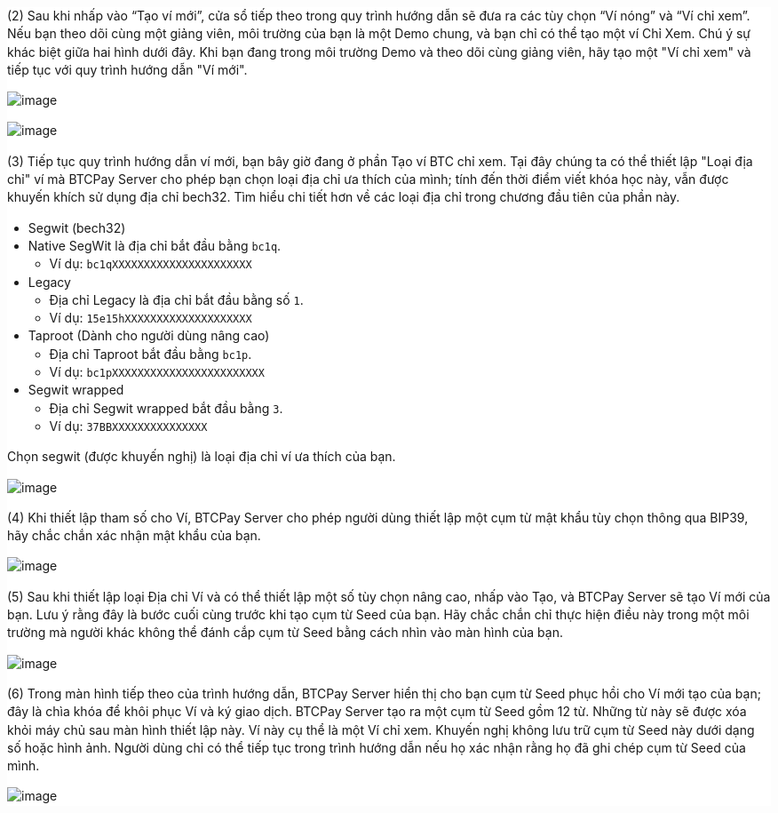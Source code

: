 (2) Sau khi nhấp vào “Tạo ví mới”, cửa sổ tiếp theo trong quy trình hướng dẫn sẽ đưa ra các tùy chọn “Ví nóng” và “Ví chỉ xem”. Nếu bạn theo dõi cùng một giảng viên, môi trường của bạn là một Demo chung, và bạn chỉ có thể tạo một ví Chỉ Xem. Chú ý sự khác biệt giữa hai hình dưới đây. Khi bạn đang trong môi trường Demo và theo dõi cùng giảng viên, hãy tạo một "Ví chỉ xem" và tiếp tục với quy trình hướng dẫn "Ví mới".

![image](assets/en/24.webp)

![image](assets/en/25.webp)

(3) Tiếp tục quy trình hướng dẫn ví mới, bạn bây giờ đang ở phần Tạo ví BTC chỉ xem. Tại đây chúng ta có thể thiết lập "Loại địa chỉ" ví mà BTCPay Server cho phép bạn chọn loại địa chỉ ưa thích của mình; tính đến thời điểm viết khóa học này, vẫn được khuyến khích sử dụng địa chỉ bech32. Tìm hiểu chi tiết hơn về các loại địa chỉ trong chương đầu tiên của phần này.

- Segwit (bech32)
- Native SegWit là địa chỉ bắt đầu bằng `bc1q`.
  - Ví dụ: `bc1qXXXXXXXXXXXXXXXXXXXXXX`
- Legacy
  - Địa chỉ Legacy là địa chỉ bắt đầu bằng số `1`.
  - Ví dụ: `15e15hXXXXXXXXXXXXXXXXXXXX`
- Taproot (Dành cho người dùng nâng cao)
  - Địa chỉ Taproot bắt đầu bằng `bc1p`.
  - Ví dụ: `bc1pXXXXXXXXXXXXXXXXXXXXXXXX`
- Segwit wrapped
  - Địa chỉ Segwit wrapped bắt đầu bằng `3`.
  - Ví dụ: `37BBXXXXXXXXXXXXXXX`

Chọn segwit (được khuyến nghị) là loại địa chỉ ví ưa thích của bạn.

![image](assets/en/26.webp)

(4) Khi thiết lập tham số cho Ví, BTCPay Server cho phép người dùng thiết lập một cụm từ mật khẩu tùy chọn thông qua BIP39, hãy chắc chắn xác nhận mật khẩu của bạn.

![image](assets/en/27.webp)

(5) Sau khi thiết lập loại Địa chỉ Ví và có thể thiết lập một số tùy chọn nâng cao, nhấp vào Tạo, và BTCPay Server sẽ tạo Ví mới của bạn. Lưu ý rằng đây là bước cuối cùng trước khi tạo cụm từ Seed của bạn. Hãy chắc chắn chỉ thực hiện điều này trong một môi trường mà người khác không thể đánh cắp cụm từ Seed bằng cách nhìn vào màn hình của bạn.

![image](assets/en/28.webp)

(6) Trong màn hình tiếp theo của trình hướng dẫn, BTCPay Server hiển thị cho bạn cụm từ Seed phục hồi cho Ví mới tạo của bạn; đây là chìa khóa để khôi phục Ví và ký giao dịch. BTCPay Server tạo ra một cụm từ Seed gồm 12 từ. Những từ này sẽ được xóa khỏi máy chủ sau màn hình thiết lập này. Ví này cụ thể là một Ví chỉ xem. Khuyến nghị không lưu trữ cụm từ Seed này dưới dạng số hoặc hình ảnh. Người dùng chỉ có thể tiếp tục trong trình hướng dẫn nếu họ xác nhận rằng họ đã ghi chép cụm từ Seed của mình.

![image](assets/en/29.webp)
